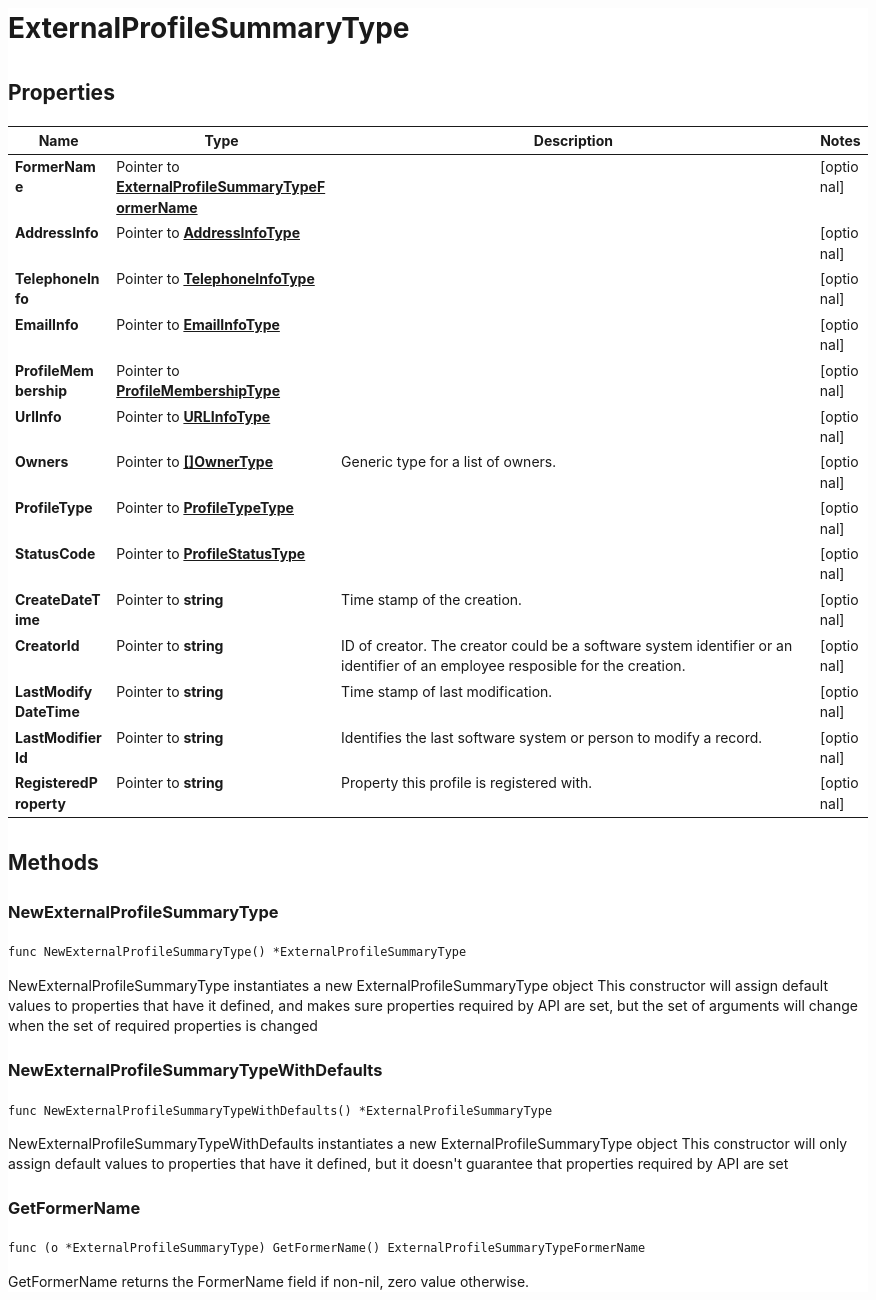 # ExternalProfileSummaryType

## Properties

Name | Type | Description | Notes
------------ | ------------- | ------------- | -------------
**FormerName** | Pointer to [**ExternalProfileSummaryTypeFormerName**](ExternalProfileSummaryTypeFormerName.md) |  | [optional] 
**AddressInfo** | Pointer to [**AddressInfoType**](AddressInfoType.md) |  | [optional] 
**TelephoneInfo** | Pointer to [**TelephoneInfoType**](TelephoneInfoType.md) |  | [optional] 
**EmailInfo** | Pointer to [**EmailInfoType**](EmailInfoType.md) |  | [optional] 
**ProfileMembership** | Pointer to [**ProfileMembershipType**](ProfileMembershipType.md) |  | [optional] 
**UrlInfo** | Pointer to [**URLInfoType**](URLInfoType.md) |  | [optional] 
**Owners** | Pointer to [**[]OwnerType**](OwnerType.md) | Generic type for a list of owners. | [optional] 
**ProfileType** | Pointer to [**ProfileTypeType**](ProfileTypeType.md) |  | [optional] 
**StatusCode** | Pointer to [**ProfileStatusType**](ProfileStatusType.md) |  | [optional] 
**CreateDateTime** | Pointer to **string** | Time stamp of the creation. | [optional] 
**CreatorId** | Pointer to **string** | ID of creator. The creator could be a software system identifier or an identifier of an employee resposible for the creation. | [optional] 
**LastModifyDateTime** | Pointer to **string** | Time stamp of last modification. | [optional] 
**LastModifierId** | Pointer to **string** | Identifies the last software system or person to modify a record. | [optional] 
**RegisteredProperty** | Pointer to **string** | Property this profile is registered with. | [optional] 

## Methods

### NewExternalProfileSummaryType

`func NewExternalProfileSummaryType() *ExternalProfileSummaryType`

NewExternalProfileSummaryType instantiates a new ExternalProfileSummaryType object
This constructor will assign default values to properties that have it defined,
and makes sure properties required by API are set, but the set of arguments
will change when the set of required properties is changed

### NewExternalProfileSummaryTypeWithDefaults

`func NewExternalProfileSummaryTypeWithDefaults() *ExternalProfileSummaryType`

NewExternalProfileSummaryTypeWithDefaults instantiates a new ExternalProfileSummaryType object
This constructor will only assign default values to properties that have it defined,
but it doesn't guarantee that properties required by API are set

### GetFormerName

`func (o *ExternalProfileSummaryType) GetFormerName() ExternalProfileSummaryTypeFormerName`

GetFormerName returns the FormerName field if non-nil, zero value otherwise.
